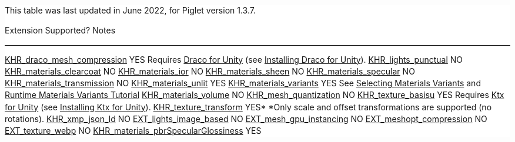 This table was last updated in June 2022, for Piglet version 1.3.7.

Extension                                                                                                                                                      Supported?   Notes
---------                                                                                                                                                      ----------   -----
[KHR_draco_mesh_compression](https://github.com/KhronosGroup/glTF/blob/main/extensions/2.0/Khronos/KHR_draco_mesh_compression/README.md)                       YES          Requires [Draco for Unity](https://docs.unity3d.com/Packages/com.unity.cloud.draco@5.1/manual/index.html) (see [Installing Draco for Unity](#installing-draco-for-unity)).
[KHR_lights_punctual](https://github.com/KhronosGroup/glTF/blob/main/extensions/2.0/Khronos/KHR_lights_punctual/README.md)                                     NO
[KHR_materials_clearcoat](https://github.com/KhronosGroup/glTF/blob/main/extensions/2.0/Khronos/KHR_materials_clearcoat/README.md)                             NO
[KHR_materials_ior](https://github.com/KhronosGroup/glTF/blob/main/extensions/2.0/Khronos/KHR_materials_ior/README.md)                                         NO
[KHR_materials_sheen](https://github.com/KhronosGroup/glTF/blob/main/extensions/2.0/Khronos/KHR_materials_sheen/README.md)                                     NO
[KHR_materials_specular](https://github.com/KhronosGroup/glTF/blob/main/extensions/2.0/Khronos/KHR_materials_specular/README.md)                               NO
[KHR_materials_transmission](https://github.com/KhronosGroup/glTF/blob/main/extensions/2.0/Khronos/KHR_materials_transmission/README.md)                       NO
[KHR_materials_unlit](https://github.com/KhronosGroup/glTF/blob/main/extensions/2.0/Khronos/KHR_materials_unlit/README.md)                                     YES
[KHR_materials_variants](https://github.com/KhronosGroup/glTF/blob/main/extensions/2.0/Khronos/KHR_materials_variants/README.md)                               YES          See [Selecting Materials Variants](#selecting-materials-variants) and [Runtime Materials Variants Tutorial](#runtime-materials-variants-tutorial)
[KHR_materials_volume](https://github.com/KhronosGroup/glTF/blob/main/extensions/2.0/Khronos/KHR_materials_volume/README.md)                                   NO
[KHR_mesh_quantization](https://github.com/KhronosGroup/glTF/blob/main/extensions/2.0/Khronos/KHR_mesh_quantization/README.md)                                 NO
[KHR_texture_basisu](https://github.com/KhronosGroup/glTF/blob/main/extensions/2.0/Khronos/KHR_texture_basisu/README.md)                                       YES          Requires [Ktx for Unity](https://docs.unity3d.com/Packages/com.unity.cloud.ktx@3.2/manual/index.html) (see [Installing Ktx for Unity](#installing-ktx-for-unity)).
[KHR_texture_transform](https://github.com/KhronosGroup/glTF/blob/main/extensions/2.0/Khronos/KHR_texture_transform/README.md)                                 YES*         *Only scale and offset transformations are supported (no rotations).
[KHR_xmp_json_ld](https://github.com/KhronosGroup/glTF/blob/main/extensions/2.0/Khronos/KHR_xmp_json_ld/README.md)                                             NO
[EXT_lights_image_based](https://github.com/KhronosGroup/glTF/blob/main/extensions/2.0/Vendor/EXT_lights_image_based/README.md)                                NO
[EXT_mesh_gpu_instancing](https://github.com/KhronosGroup/glTF/blob/main/extensions/2.0/Vendor/EXT_mesh_gpu_instancing/README.md)                              NO
[EXT_meshopt_compression](https://github.com/KhronosGroup/glTF/blob/main/extensions/2.0/Vendor/EXT_meshopt_compression/README.md)                              NO
[EXT_texture_webp](https://github.com/KhronosGroup/glTF/blob/main/extensions/2.0/Vendor/EXT_texture_webp/README.md)                                            NO
[KHR_materials_pbrSpecularGlossiness](https://github.com/KhronosGroup/glTF/blob/main/extensions/2.0/Archived/KHR_materials_pbrSpecularGlossiness/README.md)    YES
